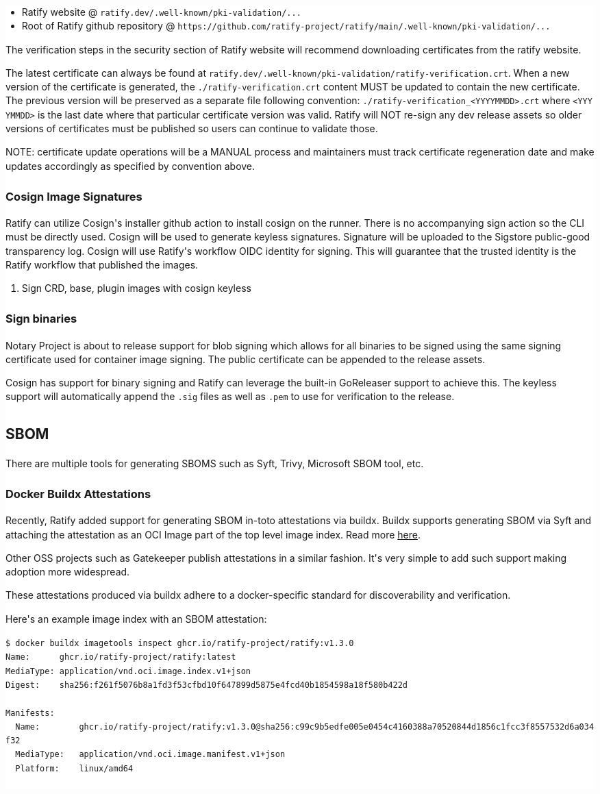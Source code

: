 * Ratify website @ `ratify.dev/.well-known/pki-validation/...`
* Root of Ratify github repository @ `https://github.com/ratify-project/ratify/main/.well-known/pki-validation/...`

The verification steps in the security section of Ratify website will recommend downloading certificates from the ratify website.

The latest certificate can always be found at `ratify.dev/.well-known/pki-validation/ratify-verification.crt`. When a new version of the certificate is generated, the `./ratify-verification.crt` content MUST be updated to contain the new certificate. The previous version will be preserved as a separate file following convention: `./ratify-verification_<YYYYMMDD>.crt` where `<YYYYMMDD>` is the last date where that particular certificate version was valid. Ratify will NOT re-sign any dev release assets so older versions of certificates must be published so users can continue to validate those.

NOTE: certificate update operations will be a MANUAL process and maintainers must track certificate regeneration date and make updates accordingly as specified by convention above.

### Cosign Image Signatures

Ratify can utilize Cosign's installer github action to install cosign on the runner. There is no accompanying sign action so the CLI must be directly used. Cosign will be used to generate keyless signatures. Signature will be uploaded to the Sigstore public-good transparency log. Cosign will use Ratify's workflow OIDC identity for signing. This will guarantee that the trusted identity is the Ratify workflow that published the images.

1. Sign CRD, base, plugin images with cosign keyless

### Sign binaries

Notary Project is about to release support for blob signing which allows for all binaries to be signed using the same signing certificate used for container image signing. The public certificate can be appended to the release assets.

Cosign has support for binary signing and Ratify can leverage the built-in GoReleaser support to achieve this. The keyless support will automatically append the `.sig` files as well as `.pem` to use for verification to the release.

## SBOM

There are multiple tools for generating SBOMS such as Syft, Trivy, Microsoft SBOM tool, etc.

### Docker Buildx Attestations

Recently, Ratify added support for generating SBOM in-toto attestations via buildx. Buildx supports generating SBOM via Syft and attaching the attestation as an OCI Image part of the top level image index. Read more [here](https://ratify.dev/docs/next/reference/security#build-attestations).

Other OSS projects such as Gatekeeper publish attestations in a similar fashion. It's very simple to add such support making adoption more widespread.

These attestations produced via buildx adhere to a docker-specific standard for discoverability and verification.

Here's an example image index with an SBOM attestation:

```bash
$ docker buildx imagetools inspect ghcr.io/ratify-project/ratify:v1.3.0
Name:      ghcr.io/ratify-project/ratify:latest
MediaType: application/vnd.oci.image.index.v1+json
Digest:    sha256:f261f5076b8a1fd3f53cfbd10f647899d5875e4fcd40b1854598a18f580b422d
           
Manifests: 
  Name:        ghcr.io/ratify-project/ratify:v1.3.0@sha256:c99c9b5edfe005e0454c4160388a70520844d1856c1fcc3f8557532d6a034f32
  MediaType:   application/vnd.oci.image.manifest.v1+json
  Platform:    linux/amd64
               
```